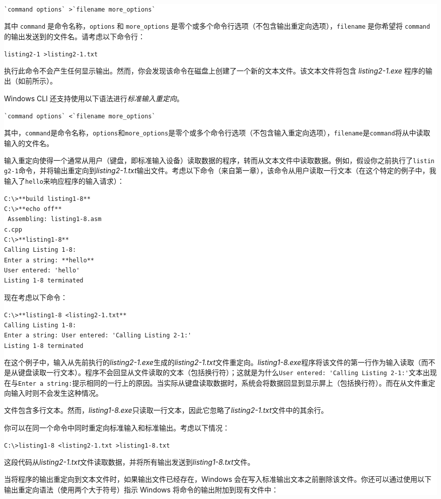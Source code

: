 ```
`command options` >`filename more_options`
```

其中 `command` 是命令名称，`options` 和 `more_options` 是零个或多个命令行选项（不包含输出重定向选项），`filename` 是你希望将 `command` 的输出发送到的文件名。请考虑以下命令行：

```
listing2-1 >listing2-1.txt
```

执行此命令不会产生任何显示输出。然而，你会发现该命令在磁盘上创建了一个新的文本文件。该文本文件将包含 *listing2-1.exe* 程序的输出（如前所示）。

Windows CLI 还支持使用以下语法进行*标准输入重定向*。

```
`command options` <`filename more_options`
```

其中，`command`是命令名称，`options`和`more_options`是零个或多个命令行选项（不包含输入重定向选项），`filename`是`command`将从中读取输入的文件名。

输入重定向使得一个通常从用户（键盘，即标准输入设备）读取数据的程序，转而从文本文件中读取数据。例如，假设你之前执行了`listing2-1`命令，并将输出重定向到*listing2-1.txt*输出文件。考虑以下命令（来自第一章），该命令从用户读取一行文本（在这个特定的例子中，我输入了`hello`来响应程序的输入请求）：

```
C:\>**build listing1-8**
C:\>**echo off**
 Assembling: listing1-8.asm
c.cpp
C:\>**listing1-8**
Calling Listing 1-8:
Enter a string: **hello**
User entered: 'hello'
Listing 1-8 terminated
```

现在考虑以下命令：

```
C:\>**listing1-8 <listing2-1.txt**
Calling Listing 1-8:
Enter a string: User entered: 'Calling Listing 2-1:'
Listing 1-8 terminated
```

在这个例子中，输入从先前执行的*listing2-1.exe*生成的*listing2-1.txt*文件重定向。*listing1-8.exe*程序将该文件的第一行作为输入读取（而不是从键盘读取一行文本）。程序不会回显从文件读取的文本（包括换行符）；这就是为什么`User entered: 'Calling Listing 2-1:'`文本出现在与`Enter a string:`提示相同的一行上的原因。当实际从键盘读取数据时，系统会将数据回显到显示屏上（包括换行符）。而在从文件重定向输入时则不会发生这种情况。

文件包含多行文本。然而，*listing1-8.exe*只读取一行文本，因此它忽略了*listing2-1.txt*文件中的其余行。

你可以在同一个命令中同时重定向标准输入和标准输出。考虑以下情况：

```
C:\>listing1-8 <listing2-1.txt >listing1-8.txt
```

这段代码从*listing2-1.txt*文件读取数据，并将所有输出发送到*listing1-8.txt*文件。

当将程序的输出重定向到文本文件时，如果输出文件已经存在，Windows 会在写入标准输出文本之前删除该文件。你还可以通过使用以下输出重定向语法（使用两个大于符号）指示 Windows 将命令的输出附加到现有文件中：
